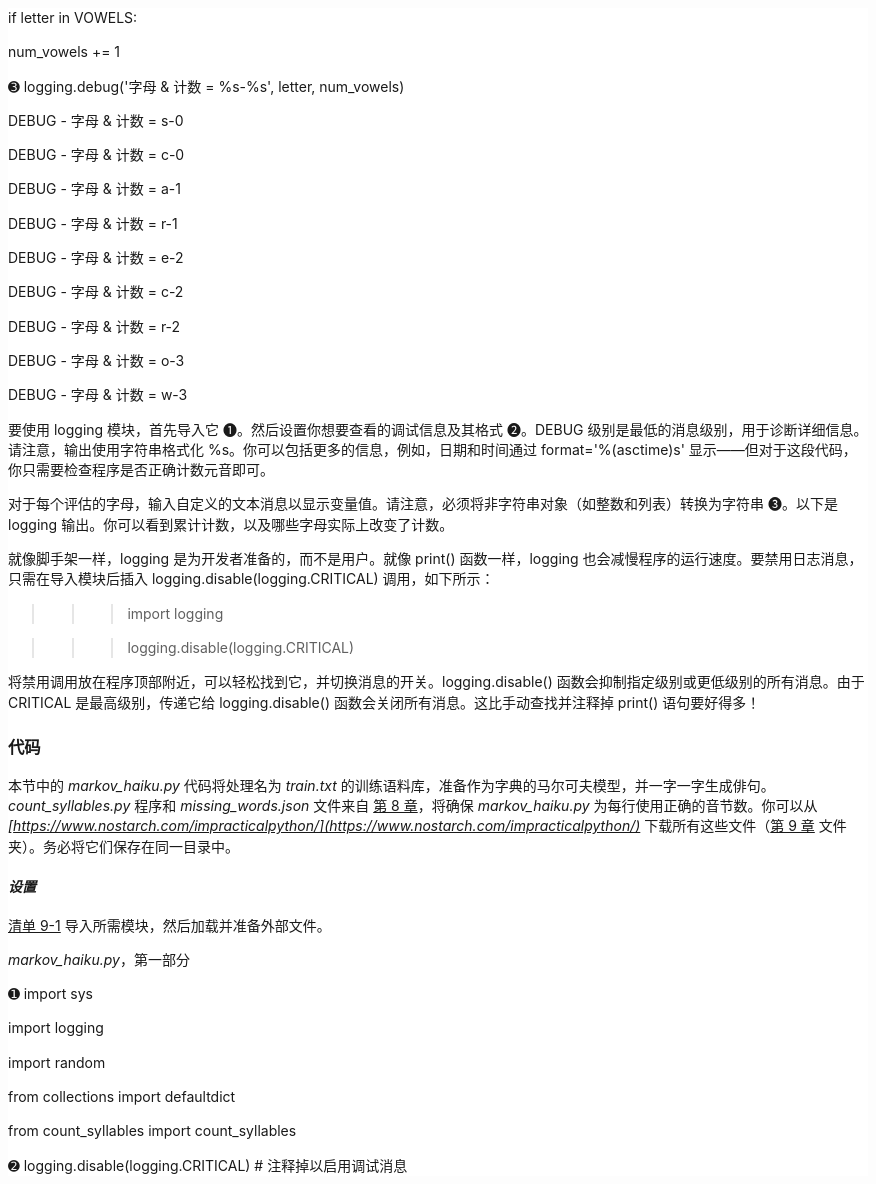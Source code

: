 if letter in VOWELS:

num_vowels += 1

➌ logging.debug('字母 & 计数 = %s-%s', letter, num_vowels)

DEBUG - 字母 & 计数 = s-0

DEBUG - 字母 & 计数 = c-0

DEBUG - 字母 & 计数 = a-1

DEBUG - 字母 & 计数 = r-1

DEBUG - 字母 & 计数 = e-2

DEBUG - 字母 & 计数 = c-2

DEBUG - 字母 & 计数 = r-2

DEBUG - 字母 & 计数 = o-3

DEBUG - 字母 & 计数 = w-3

要使用 logging 模块，首先导入它 ➊。然后设置你想要查看的调试信息及其格式 ➋。DEBUG 级别是最低的消息级别，用于诊断详细信息。请注意，输出使用字符串格式化 %s。你可以包括更多的信息，例如，日期和时间通过 format='%(asctime)s' 显示——但对于这段代码，你只需要检查程序是否正确计数元音即可。

对于每个评估的字母，输入自定义的文本消息以显示变量值。请注意，必须将非字符串对象（如整数和列表）转换为字符串 ➌。以下是 logging 输出。你可以看到累计计数，以及哪些字母实际上改变了计数。

就像脚手架一样，logging 是为开发者准备的，而不是用户。就像 print() 函数一样，logging 也会减慢程序的运行速度。要禁用日志消息，只需在导入模块后插入 logging.disable(logging.CRITICAL) 调用，如下所示：

>>> import logging

>>> logging.disable(logging.CRITICAL)

将禁用调用放在程序顶部附近，可以轻松找到它，并切换消息的开关。logging.disable() 函数会抑制指定级别或更低级别的所有消息。由于 CRITICAL 是最高级别，传递它给 logging.disable() 函数会关闭所有消息。这比手动查找并注释掉 print() 语句要好得多！

### **代码**

本节中的 *markov_haiku.py* 代码将处理名为 *train.txt* 的训练语料库，准备作为字典的马尔可夫模型，并一字一字生成俳句。*count_syllables.py* 程序和 *missing_words.json* 文件来自 [第 8 章](ch08.xhtml#ch08)，将确保 *markov_haiku.py* 为每行使用正确的音节数。你可以从 *[https://www.nostarch.com/impracticalpython/](https://www.nostarch.com/impracticalpython/)* 下载所有这些文件（[第 9 章](ch09.xhtml#ch09) 文件夹）。务必将它们保存在同一目录中。

#### ***设置***

[清单 9-1](ch09.xhtml#ch09list1) 导入所需模块，然后加载并准备外部文件。

*markov_haiku.py*，第一部分

➊ import sys

import logging

import random

from collections import defaultdict

from count_syllables import count_syllables

➋ logging.disable(logging.CRITICAL)  # 注释掉以启用调试消息
